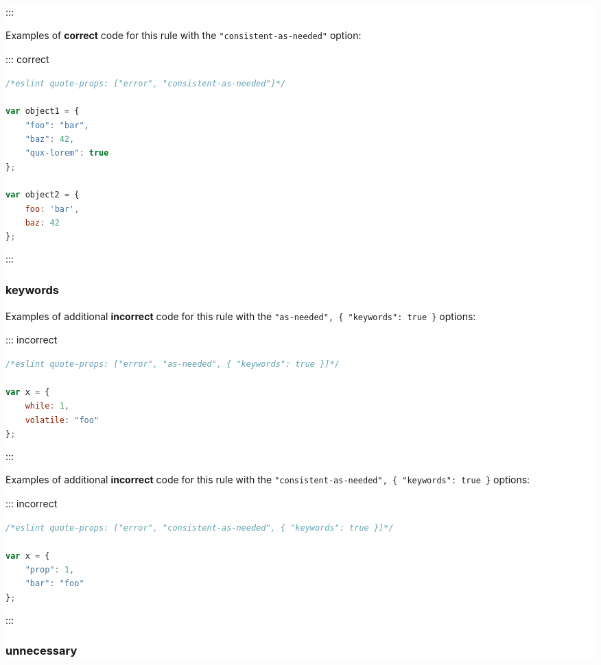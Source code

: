 :::

Examples of **correct** code for this rule with the `"consistent-as-needed"` option:

::: correct

```js
/*eslint quote-props: ["error", "consistent-as-needed"]*/

var object1 = {
    "foo": "bar",
    "baz": 42,
    "qux-lorem": true
};

var object2 = {
    foo: 'bar',
    baz: 42
};
```

:::

### keywords

Examples of additional **incorrect** code for this rule with the `"as-needed", { "keywords": true }` options:

::: incorrect

```js
/*eslint quote-props: ["error", "as-needed", { "keywords": true }]*/

var x = {
    while: 1,
    volatile: "foo"
};
```

:::

Examples of additional **incorrect** code for this rule with the `"consistent-as-needed", { "keywords": true }` options:

::: incorrect

```js
/*eslint quote-props: ["error", "consistent-as-needed", { "keywords": true }]*/

var x = {
    "prop": 1,
    "bar": "foo"
};
```

:::

### unnecessary
